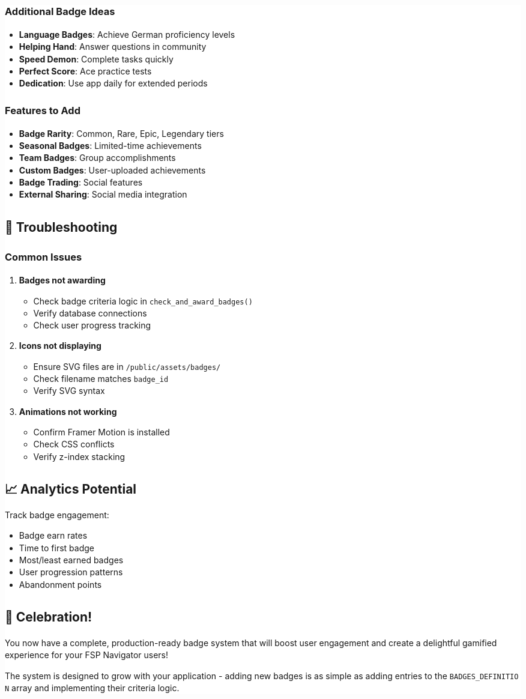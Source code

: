 ### Additional Badge Ideas
- **Language Badges**: Achieve German proficiency levels
- **Helping Hand**: Answer questions in community
- **Speed Demon**: Complete tasks quickly
- **Perfect Score**: Ace practice tests
- **Dedication**: Use app daily for extended periods

### Features to Add
- **Badge Rarity**: Common, Rare, Epic, Legendary tiers
- **Seasonal Badges**: Limited-time achievements
- **Team Badges**: Group accomplishments
- **Custom Badges**: User-uploaded achievements
- **Badge Trading**: Social features
- **External Sharing**: Social media integration

## 🐛 Troubleshooting

### Common Issues

1. **Badges not awarding**
   - Check badge criteria logic in `check_and_award_badges()`
   - Verify database connections
   - Check user progress tracking

2. **Icons not displaying**
   - Ensure SVG files are in `/public/assets/badges/`
   - Check filename matches `badge_id`
   - Verify SVG syntax

3. **Animations not working**
   - Confirm Framer Motion is installed
   - Check CSS conflicts
   - Verify z-index stacking

## 📈 Analytics Potential

Track badge engagement:
- Badge earn rates
- Time to first badge
- Most/least earned badges
- User progression patterns
- Abandonment points

## 🎉 Celebration!

You now have a complete, production-ready badge system that will boost user engagement and create a delightful gamified experience for your FSP Navigator users!

The system is designed to grow with your application - adding new badges is as simple as adding entries to the `BADGES_DEFINITION` array and implementing their criteria logic.